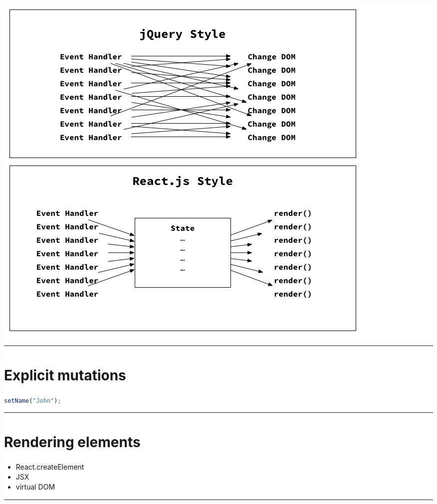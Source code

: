 ![height:550px](./assets/flow.png)

---

# Explicit mutations

```js
setName("John");
```

---

# Rendering elements

- React.createElement
- JSX
- virtual DOM

---